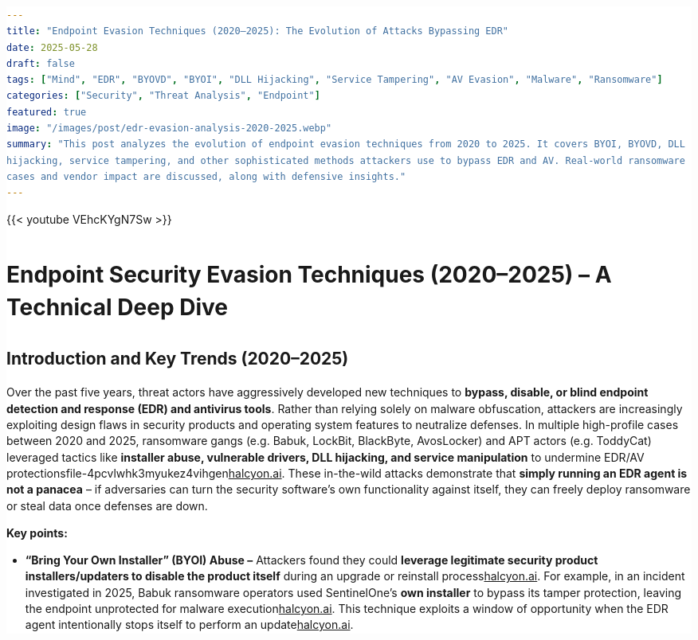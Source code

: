 ```yaml
---
title: "Endpoint Evasion Techniques (2020–2025): The Evolution of Attacks Bypassing EDR"
date: 2025-05-28
draft: false
tags: ["Mind", "EDR", "BYOVD", "BYOI", "DLL Hijacking", "Service Tampering", "AV Evasion", "Malware", "Ransomware"]
categories: ["Security", "Threat Analysis", "Endpoint"]
featured: true
image: "/images/post/edr-evasion-analysis-2020-2025.webp"
summary: "This post analyzes the evolution of endpoint evasion techniques from 2020 to 2025. It covers BYOI, BYOVD, DLL hijacking, service tampering, and other sophisticated methods attackers use to bypass EDR and AV. Real-world ransomware cases and vendor impact are discussed, along with defensive insights."
---
```


{{< youtube VEhcKYgN7Sw  >}}

# **Endpoint Security Evasion Techniques (2020–2025) – A Technical Deep Dive**

## **Introduction and Key Trends (2020–2025)**

Over the past five years, threat actors have aggressively developed new techniques to **bypass, disable, or blind endpoint detection and response (EDR) and antivirus tools**. Rather than relying solely on malware obfuscation, attackers are increasingly exploiting design flaws in security products and operating system features to neutralize defenses. In multiple high-profile cases between 2020 and 2025, ransomware gangs (e.g. Babuk, LockBit, BlackByte, AvosLocker) and APT actors (e.g. ToddyCat) leveraged tactics like **installer abuse, vulnerable drivers, DLL hijacking, and service manipulation** to undermine EDR/AV protectionsfile-4pcvlwhk3myukez4vihgen[halcyon.ai](https://www.halcyon.ai/blog/ransomware-attack-bypasses-edr-with-byoi-technique#:~:text=A%20newly%20discovered%20,attackers%20to%20deploy%20Babuk%20ransomware). These in-the-wild attacks demonstrate that **simply running an EDR agent is not a panacea** – if adversaries can turn the security software’s own functionality against itself, they can freely deploy ransomware or steal data once defenses are down.

**Key points:**

* **“Bring Your Own Installer” (BYOI) Abuse –** Attackers found they could **leverage legitimate security product installers/updaters to disable the product itself** during an upgrade or reinstall process[halcyon.ai](https://www.halcyon.ai/blog/ransomware-attack-bypasses-edr-with-byoi-technique#:~:text=A%20newly%20discovered%20,attackers%20to%20deploy%20Babuk%20ransomware). For example, in an incident investigated in 2025, Babuk ransomware operators used SentinelOne’s **own installer** to bypass its tamper protection, leaving the endpoint unprotected for malware execution[halcyon.ai](https://www.halcyon.ai/blog/ransomware-attack-bypasses-edr-with-byoi-technique#:~:text=A%20newly%20discovered%20,attackers%20to%20deploy%20Babuk%20ransomware). This technique exploits a window of opportunity when the EDR agent intentionally stops itself to perform an update[halcyon.ai](https://www.halcyon.ai/blog/ransomware-attack-bypasses-edr-with-byoi-technique#:~:text=The%20technique%2C%20uncovered%20by%20researchers,to%20terminate%20active%20EDR%20processes).
